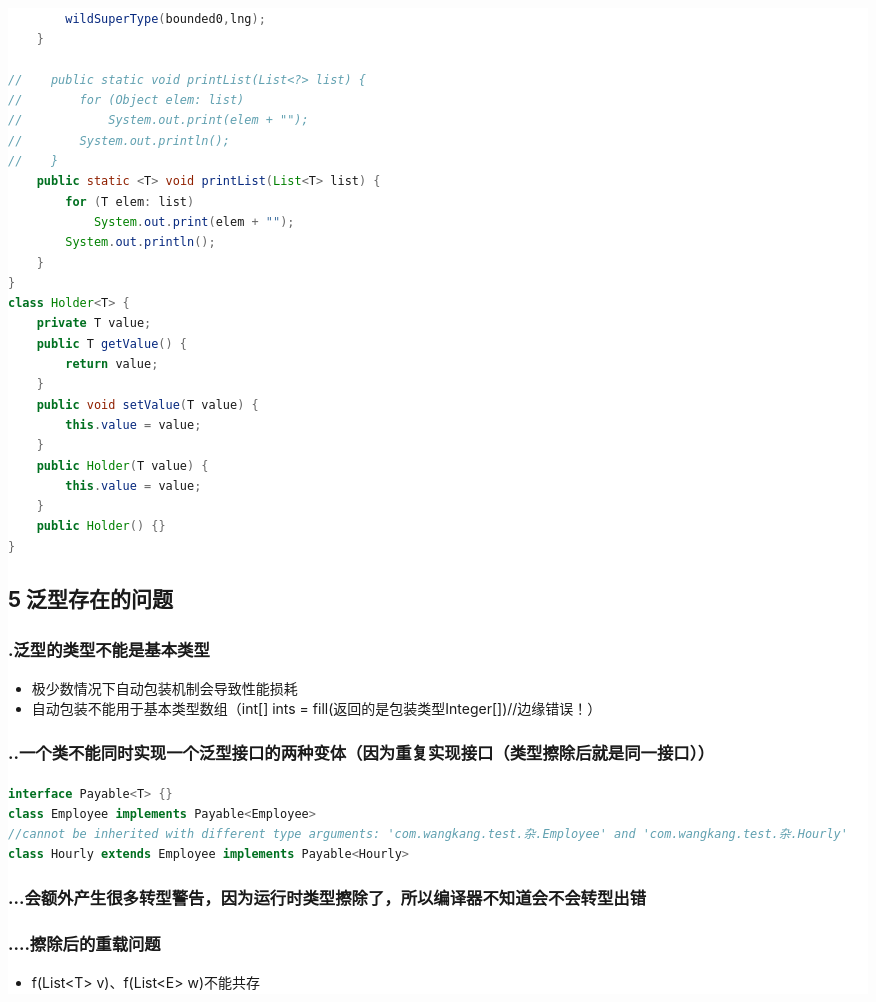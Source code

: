 ```java
        wildSuperType(bounded0,lng);
    }

//    public static void printList(List<?> list) {
//        for (Object elem: list)
//            System.out.print(elem + "");
//        System.out.println();
//    }
    public static <T> void printList(List<T> list) {
        for (T elem: list)
            System.out.print(elem + "");
        System.out.println();
    }
}
class Holder<T> {
    private T value;
    public T getValue() {
        return value;
    }
    public void setValue(T value) {
        this.value = value;
    }
    public Holder(T value) {
        this.value = value;
    }
    public Holder() {}
}
```

## 5 泛型存在的问题

### .泛型的类型不能是基本类型

- 极少数情况下自动包装机制会导致性能损耗
- 自动包装不能用于基本类型数组（int[] ints = fill(返回的是包装类型Integer[])//边缘错误！）

### ..一个类不能同时实现一个泛型接口的两种变体（因为重复实现接口（类型擦除后就是同一接口））

```java
interface Payable<T> {}
class Employee implements Payable<Employee>
//cannot be inherited with different type arguments: 'com.wangkang.test.杂.Employee' and 'com.wangkang.test.杂.Hourly'
class Hourly extends Employee implements Payable<Hourly>
```

### ...会额外产生很多转型警告，因为运行时类型擦除了，所以编译器不知道会不会转型出错

### ....擦除后的重载问题

- f(List\<T\> v)、f(List\<E\> w)不能共存
